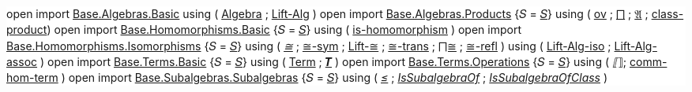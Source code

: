 <a id="1935" class="Keyword">open</a> <a id="1940" class="Keyword">import</a> <a id="1947" href="Base.Algebras.Basic.html" class="Module">Base.Algebras.Basic</a>                     <a id="1987" class="Keyword">using</a> <a id="1993" class="Symbol">(</a> <a id="1995" href="Base.Algebras.Basic.html#6259" class="Function">Algebra</a> <a id="2003" class="Symbol">;</a> <a id="2005" href="Base.Algebras.Basic.html#10827" class="Function">Lift-Alg</a> <a id="2014" class="Symbol">)</a>
<a id="2016" class="Keyword">open</a> <a id="2021" class="Keyword">import</a> <a id="2028" href="Base.Algebras.Products.html" class="Module">Base.Algebras.Products</a>          <a id="2060" class="Symbol">{</a><a id="2061" class="Argument">𝑆</a> <a id="2063" class="Symbol">=</a> <a id="2065" href="Base.Varieties.Preservation.html#633" class="Bound">𝑆</a><a id="2066" class="Symbol">}</a> <a id="2068" class="Keyword">using</a> <a id="2074" class="Symbol">(</a> <a id="2076" href="Base.Algebras.Products.html#3165" class="Function">ov</a> <a id="2079" class="Symbol">;</a> <a id="2081" href="Base.Algebras.Products.html#1899" class="Function">⨅</a> <a id="2083" class="Symbol">;</a> <a id="2085" href="Base.Algebras.Products.html#5334" class="Function">𝔄</a> <a id="2087" class="Symbol">;</a> <a id="2089" href="Base.Algebras.Products.html#5481" class="Function">class-product</a><a id="2102" class="Symbol">)</a>
<a id="2104" class="Keyword">open</a> <a id="2109" class="Keyword">import</a> <a id="2116" href="Base.Homomorphisms.Basic.html" class="Module">Base.Homomorphisms.Basic</a>        <a id="2148" class="Symbol">{</a><a id="2149" class="Argument">𝑆</a> <a id="2151" class="Symbol">=</a> <a id="2153" href="Base.Varieties.Preservation.html#633" class="Bound">𝑆</a><a id="2154" class="Symbol">}</a> <a id="2156" class="Keyword">using</a> <a id="2162" class="Symbol">(</a> <a id="2164" href="Base.Homomorphisms.Basic.html#2573" class="Function">is-homomorphism</a> <a id="2180" class="Symbol">)</a>
<a id="2182" class="Keyword">open</a> <a id="2187" class="Keyword">import</a> <a id="2194" href="Base.Homomorphisms.Isomorphisms.html" class="Module">Base.Homomorphisms.Isomorphisms</a> <a id="2226" class="Symbol">{</a><a id="2227" class="Argument">𝑆</a> <a id="2229" class="Symbol">=</a> <a id="2231" href="Base.Varieties.Preservation.html#633" class="Bound">𝑆</a><a id="2232" class="Symbol">}</a> <a id="2234" class="Keyword">using</a> <a id="2240" class="Symbol">(</a> <a id="2242" href="Base.Homomorphisms.Isomorphisms.html#2378" class="Record Operator">_≅_</a> <a id="2246" class="Symbol">;</a> <a id="2248" href="Base.Homomorphisms.Isomorphisms.html#3009" class="Function">≅-sym</a> <a id="2254" class="Symbol">;</a> <a id="2256" href="Base.Homomorphisms.Isomorphisms.html#4453" class="Function">Lift-≅</a> <a id="2263" class="Symbol">;</a> <a id="2265" href="Base.Homomorphisms.Isomorphisms.html#3098" class="Function">≅-trans</a> <a id="2273" class="Symbol">;</a> <a id="2275" href="Base.Homomorphisms.Isomorphisms.html#5775" class="Function">⨅≅</a> <a id="2278" class="Symbol">;</a> <a id="2280" href="Base.Homomorphisms.Isomorphisms.html#2919" class="Function">≅-refl</a> <a id="2287" class="Symbol">)</a>
                                                    <a id="2341" class="Keyword">using</a> <a id="2347" class="Symbol">(</a> <a id="2349" href="Base.Homomorphisms.Isomorphisms.html#4772" class="Function">Lift-Alg-iso</a> <a id="2362" class="Symbol">;</a> <a id="2364" href="Base.Homomorphisms.Isomorphisms.html#5194" class="Function">Lift-Alg-assoc</a> <a id="2379" class="Symbol">)</a>
<a id="2381" class="Keyword">open</a> <a id="2386" class="Keyword">import</a> <a id="2393" href="Base.Terms.Basic.html" class="Module">Base.Terms.Basic</a>                <a id="2425" class="Symbol">{</a><a id="2426" class="Argument">𝑆</a> <a id="2428" class="Symbol">=</a> <a id="2430" href="Base.Varieties.Preservation.html#633" class="Bound">𝑆</a><a id="2431" class="Symbol">}</a> <a id="2433" class="Keyword">using</a> <a id="2439" class="Symbol">(</a> <a id="2441" href="Base.Terms.Basic.html#2021" class="Datatype">Term</a> <a id="2446" class="Symbol">;</a> <a id="2448" href="Base.Terms.Basic.html#3304" class="Function">𝑻</a> <a id="2450" class="Symbol">)</a>
<a id="2452" class="Keyword">open</a> <a id="2457" class="Keyword">import</a> <a id="2464" href="Base.Terms.Operations.html" class="Module">Base.Terms.Operations</a>           <a id="2496" class="Symbol">{</a><a id="2497" class="Argument">𝑆</a> <a id="2499" class="Symbol">=</a> <a id="2501" href="Base.Varieties.Preservation.html#633" class="Bound">𝑆</a><a id="2502" class="Symbol">}</a> <a id="2504" class="Keyword">using</a> <a id="2510" class="Symbol">(</a> <a id="2512" href="Base.Terms.Operations.html#2637" class="Function Operator">_⟦_⟧</a><a id="2516" class="Symbol">;</a> <a id="2518" href="Base.Terms.Operations.html#6644" class="Function">comm-hom-term</a> <a id="2532" class="Symbol">)</a>
<a id="2534" class="Keyword">open</a> <a id="2539" class="Keyword">import</a> <a id="2546" href="Base.Subalgebras.Subalgebras.html" class="Module">Base.Subalgebras.Subalgebras</a>    <a id="2578" class="Symbol">{</a><a id="2579" class="Argument">𝑆</a> <a id="2581" class="Symbol">=</a> <a id="2583" href="Base.Varieties.Preservation.html#633" class="Bound">𝑆</a><a id="2584" class="Symbol">}</a> <a id="2586" class="Keyword">using</a> <a id="2592" class="Symbol">(</a> <a id="2594" href="Base.Subalgebras.Subalgebras.html#2266" class="Function Operator">_≤_</a> <a id="2598" class="Symbol">;</a> <a id="2600" href="Base.Subalgebras.Subalgebras.html#2308" class="Function Operator">_IsSubalgebraOf_</a> <a id="2617" class="Symbol">;</a> <a id="2619" href="Base.Subalgebras.Subalgebras.html#5829" class="Function Operator">_IsSubalgebraOfClass_</a> <a id="2641" class="Symbol">)</a>